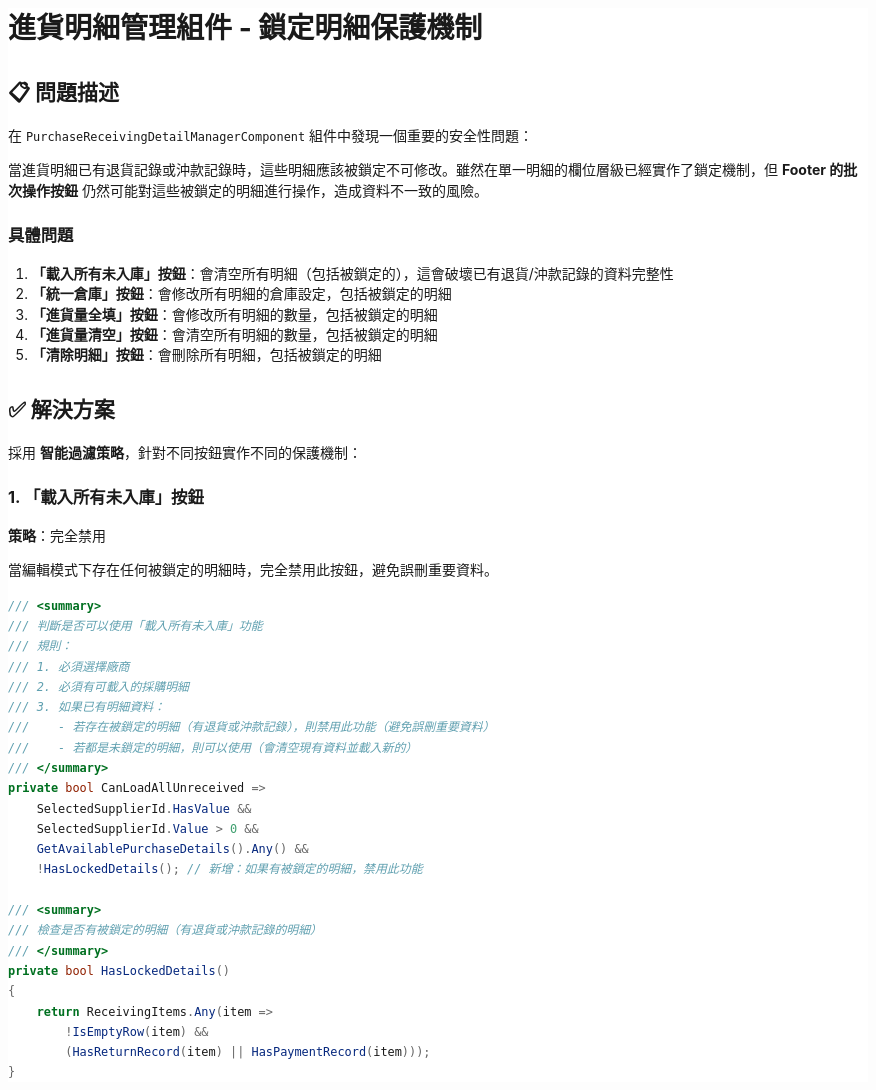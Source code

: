 # 進貨明細管理組件 - 鎖定明細保護機制

## 📋 問題描述

在 `PurchaseReceivingDetailManagerComponent` 組件中發現一個重要的安全性問題：

當進貨明細已有退貨記錄或沖款記錄時，這些明細應該被鎖定不可修改。雖然在單一明細的欄位層級已經實作了鎖定機制，但 **Footer 的批次操作按鈕** 仍然可能對這些被鎖定的明細進行操作，造成資料不一致的風險。

### 具體問題

1. **「載入所有未入庫」按鈕**：會清空所有明細（包括被鎖定的），這會破壞已有退貨/沖款記錄的資料完整性
2. **「統一倉庫」按鈕**：會修改所有明細的倉庫設定，包括被鎖定的明細
3. **「進貨量全填」按鈕**：會修改所有明細的數量，包括被鎖定的明細
4. **「進貨量清空」按鈕**：會清空所有明細的數量，包括被鎖定的明細
5. **「清除明細」按鈕**：會刪除所有明細，包括被鎖定的明細

## ✅ 解決方案

採用 **智能過濾策略**，針對不同按鈕實作不同的保護機制：

### 1. 「載入所有未入庫」按鈕

**策略**：完全禁用

當編輯模式下存在任何被鎖定的明細時，完全禁用此按鈕，避免誤刪重要資料。

```csharp
/// <summary>
/// 判斷是否可以使用「載入所有未入庫」功能
/// 規則：
/// 1. 必須選擇廠商
/// 2. 必須有可載入的採購明細
/// 3. 如果已有明細資料：
///    - 若存在被鎖定的明細（有退貨或沖款記錄），則禁用此功能（避免誤刪重要資料）
///    - 若都是未鎖定的明細，則可以使用（會清空現有資料並載入新的）
/// </summary>
private bool CanLoadAllUnreceived => 
    SelectedSupplierId.HasValue && 
    SelectedSupplierId.Value > 0 && 
    GetAvailablePurchaseDetails().Any() &&
    !HasLockedDetails(); // 新增：如果有被鎖定的明細，禁用此功能

/// <summary>
/// 檢查是否有被鎖定的明細（有退貨或沖款記錄的明細）
/// </summary>
private bool HasLockedDetails()
{
    return ReceivingItems.Any(item => 
        !IsEmptyRow(item) && 
        (HasReturnRecord(item) || HasPaymentRecord(item)));
}
```
